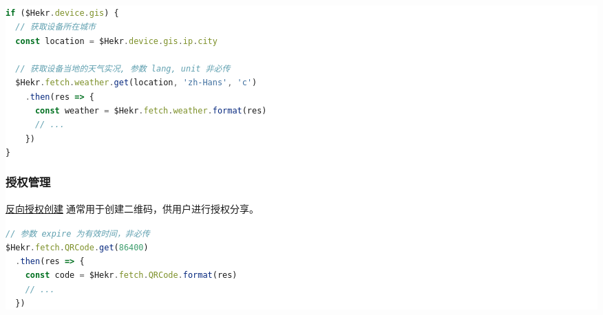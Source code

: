 ``` js
if ($Hekr.device.gis) {
  // 获取设备所在城市
  const location = $Hekr.device.gis.ip.city

  // 获取设备当地的天气实况, 参数 lang, unit 非必传
  $Hekr.fetch.weather.get(location, 'zh-Hans', 'c')
    .then(res => {
      const weather = $Hekr.fetch.weather.format(res)
      // ...
    })
}
```

### 授权管理

[反向授权创建](http://docs.hekr.me/v4/%E5%BC%80%E5%8F%91%E6%96%87%E6%A1%A3/%E4%BA%91%E7%AB%AFAPI%E6%80%BB%E8%A7%88/#432) 通常用于创建二维码，供用户进行授权分享。

``` js
// 参数 expire 为有效时间，非必传
$Hekr.fetch.QRCode.get(86400)
  .then(res => {
    const code = $Hekr.fetch.QRCode.format(res)
    // ...
  })
```
